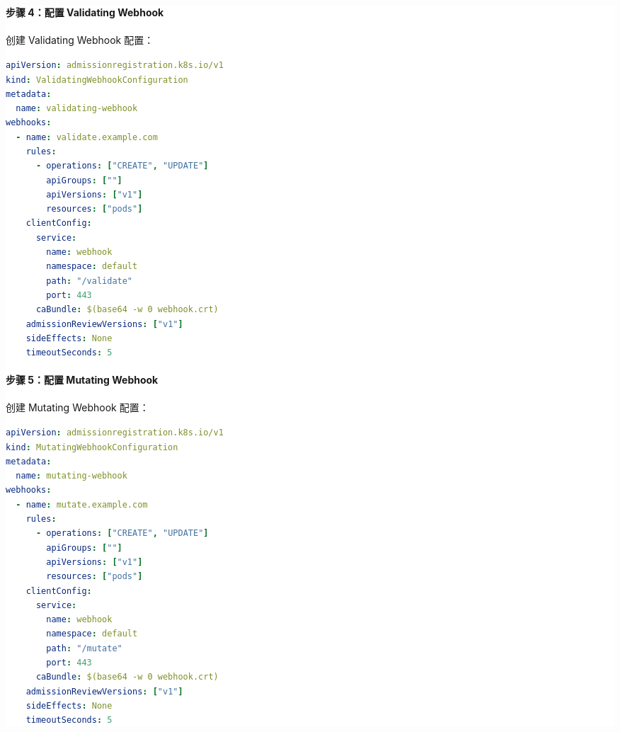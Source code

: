 ```yaml
```

#### **步骤 4：配置 Validating Webhook**
创建 Validating Webhook 配置：

```yaml
apiVersion: admissionregistration.k8s.io/v1
kind: ValidatingWebhookConfiguration
metadata:
  name: validating-webhook
webhooks:
  - name: validate.example.com
    rules:
      - operations: ["CREATE", "UPDATE"]
        apiGroups: [""]
        apiVersions: ["v1"]
        resources: ["pods"]
    clientConfig:
      service:
        name: webhook
        namespace: default
        path: "/validate"
        port: 443
      caBundle: $(base64 -w 0 webhook.crt)
    admissionReviewVersions: ["v1"]
    sideEffects: None
    timeoutSeconds: 5
```

#### **步骤 5：配置 Mutating Webhook**
创建 Mutating Webhook 配置：

```yaml
apiVersion: admissionregistration.k8s.io/v1
kind: MutatingWebhookConfiguration
metadata:
  name: mutating-webhook
webhooks:
  - name: mutate.example.com
    rules:
      - operations: ["CREATE", "UPDATE"]
        apiGroups: [""]
        apiVersions: ["v1"]
        resources: ["pods"]
    clientConfig:
      service:
        name: webhook
        namespace: default
        path: "/mutate"
        port: 443
      caBundle: $(base64 -w 0 webhook.crt)
    admissionReviewVersions: ["v1"]
    sideEffects: None
    timeoutSeconds: 5
```
